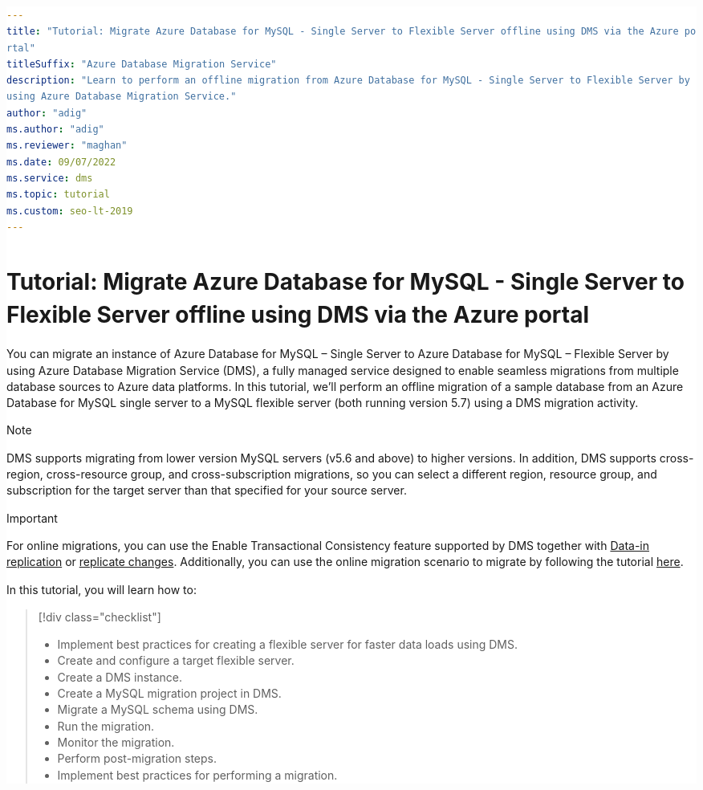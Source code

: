 ```yaml
---
title: "Tutorial: Migrate Azure Database for MySQL - Single Server to Flexible Server offline using DMS via the Azure portal"
titleSuffix: "Azure Database Migration Service"
description: "Learn to perform an offline migration from Azure Database for MySQL - Single Server to Flexible Server by using Azure Database Migration Service."
author: "adig"
ms.author: "adig"
ms.reviewer: "maghan"
ms.date: 09/07/2022
ms.service: dms
ms.topic: tutorial
ms.custom: seo-lt-2019
---
```


# Tutorial: Migrate Azure Database for MySQL - Single Server to Flexible Server offline using DMS via the Azure portal

You can migrate an instance of Azure Database for MySQL – Single Server to Azure Database for MySQL – Flexible Server by using Azure Database Migration Service (DMS), a fully managed service designed to enable seamless migrations from multiple database sources to Azure data platforms. In this tutorial, we’ll perform an offline migration of a sample database from an Azure Database for MySQL single server to a MySQL flexible server (both running version 5.7) using a DMS migration activity. 

> [!NOTE]
> DMS supports migrating from lower version MySQL servers (v5.6 and above) to higher versions. In addition, DMS supports cross-region, cross-resource group, and cross-subscription migrations, so you can select a different region, resource group, and subscription for the target server than that specified for your source server.

> [!IMPORTANT]
For online migrations, you can use the Enable Transactional Consistency feature supported by DMS together with [Data-in replication](./../mysql/single-server/concepts-data-in-replication.md) or [replicate changes](https://techcommunity.microsoft.com/t5/microsoft-data-migration-blog/azure-dms-mysql-replicate-changes-now-in-preview/ba-p/3601564). Additionally, you can use the online migration scenario to migrate by following the tutorial [here](./tutorial-mysql-azure-single-to-flex-offline-portal.md).

In this tutorial, you will learn how to:

> [!div class="checklist"]
>
> * Implement best practices for creating a flexible server for faster data loads using DMS.
> * Create and configure a target flexible server.
> * Create a DMS instance.
> * Create a MySQL migration project in DMS.
> * Migrate a MySQL schema using DMS.
> * Run the migration.
> * Monitor the migration.
> * Perform post-migration steps.
> * Implement best practices for performing a migration.
